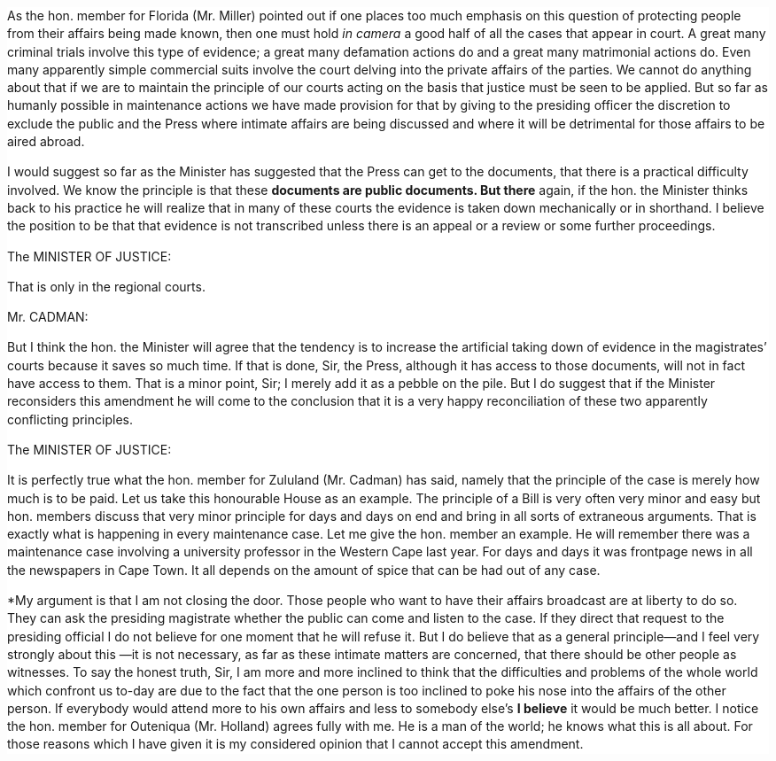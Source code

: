 <p>As the hon. member for Florida (Mr. Miller) pointed out if one places too much emphasis on this question of protecting people from their affairs being made known, then one must hold <i>in camera</i> a good half of all the cases that appear in court. A great many criminal trials involve this type of evidence; a great many defamation actions do and a great many matrimonial actions do. Even many apparently simple commercial suits involve the court delving into the private affairs of the parties. We cannot do anything about that if we are to maintain the principle of our courts acting on the basis that justice must be seen to be applied. But so far as humanly possible in maintenance actions we have made provision for that by giving to the presiding officer the discretion to exclude the public and the Press where intimate affairs are being discussed and where it will be detrimental for those affairs to be aired abroad.</p>

<p>I would suggest so far as the Minister has suggested that the Press can get to the documents, that there is a practical difficulty involved. We know the principle is that these <b>documents are public documents. But there</b> again, if the hon. the Minister thinks back to his practice he will realize that in many of these courts the evidence is taken down mechanically or in shorthand. I believe the position to be that that evidence is not transcribed unless there is an appeal or a review or some further proceedings.</p>

</speech>

<speech by="#minister_of_justice">

<from>The <person refersTo="hansard_za">MINISTER OF JUSTICE</person>:</from>

<p>That is only in the regional courts.</p>

</speech>

<speech by="#cadman">

<from>Mr. <person refersTo="hansard_za">CADMAN</person>:</from>

<p>But I think the hon. the Minister will agree that the tendency is to increase the artificial taking down of evidence in the magistrates&#x2019; courts because it saves so much time. If that is done, Sir, the Press, although it has access to those documents, will not in fact have access to them. That is a minor point, Sir; I merely add it as a pebble on the pile. But I do suggest that if the Minister reconsiders this amendment he will come to the conclusion that it is a very happy reconciliation of these two apparently conflicting principles.</p>

</speech>

<speech by="#minister_of_justice">

<from>The <person refersTo="hansard_za">MINISTER OF JUSTICE</person>:</from>

<p>It is perfectly true what the hon. member for Zululand (Mr. Cadman) has said, namely that the principle of the case is merely how much is to be paid. Let us take this honourable House as an example. The principle of a Bill is very often very minor and easy but hon. members discuss that very minor principle for days and days on end and bring in all sorts of extraneous arguments. That is exactly what is happening in every maintenance case. Let me give the hon. member an example. He will remember there was a maintenance case involving a university professor in the Western Cape last year. For days and days it was frontpage news in all the newspapers in Cape Town. It all depends on the amount of spice that can be had out of any case.</p>

<p>*My argument is that I am not closing the door. Those people who want to have their affairs broadcast are at liberty to do so. They can ask the presiding magistrate whether the public can come and listen to the case. If they direct that request to the presiding official I do not believe for one moment that he will refuse it. But I do believe that as a general principle&#x2014;and I feel very strongly about this &#x2014;it is not necessary, as far as these intimate matters are concerned, that there should be other people as witnesses. To say the honest truth, Sir, I am more and more inclined to think that the difficulties and problems of the whole world which confront us to-day are due to the fact that the one person is too inclined to poke his nose into the affairs of the other person. If everybody would attend more to his own affairs and less to somebody else&#x2019;s <b>I believe</b> it would be much better. I notice the hon. member for Outeniqua (Mr. Holland) agrees fully with me. He is a man of the world; he knows what this is all about. For those reasons which I have given it is my <span class="col_1971-1972" refersTo="page_1000"/>considered opinion that I cannot accept this amendment.</p>
